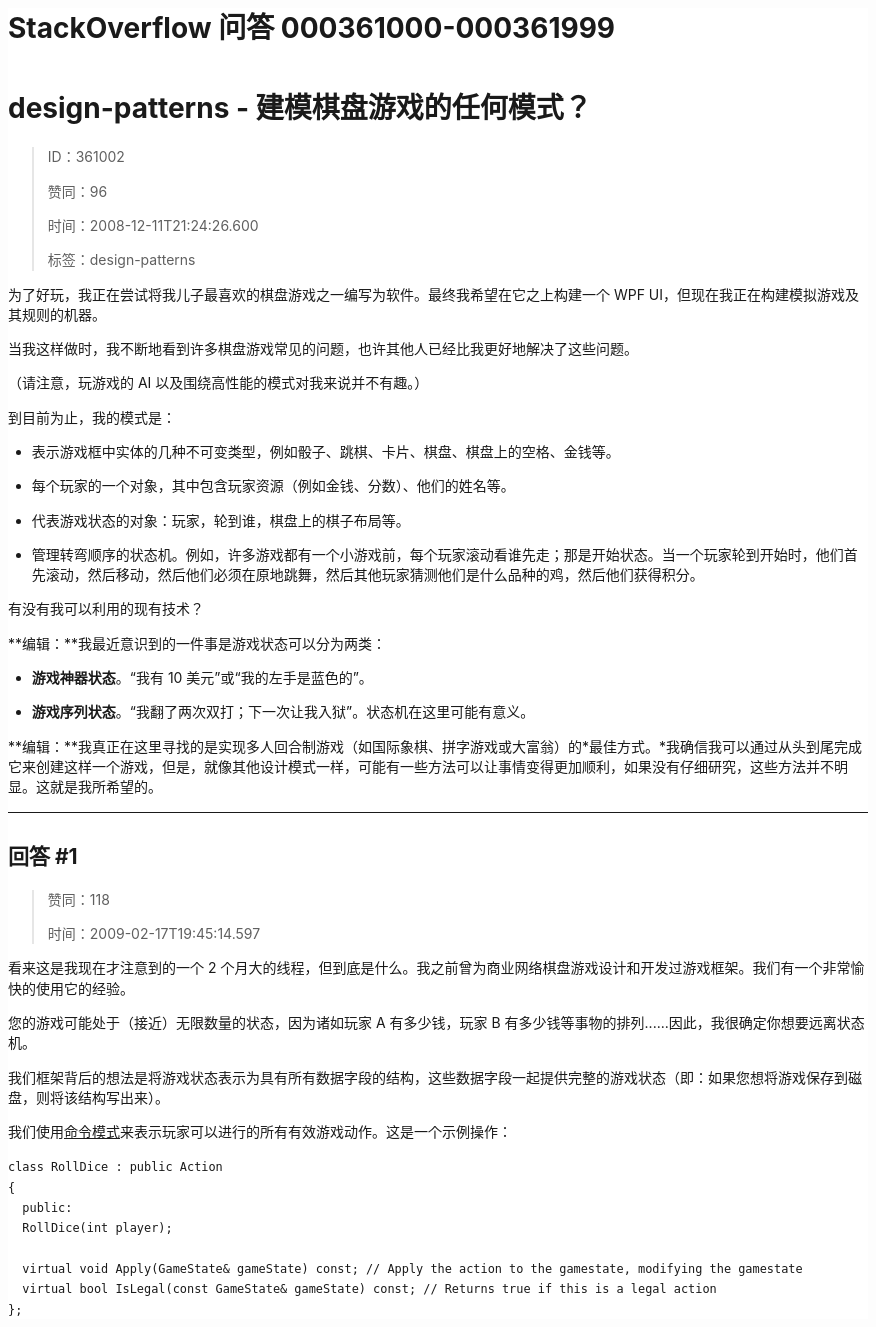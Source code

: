 # StackOverflow 问答 000361000-000361999

# design-patterns - 建模棋盘游戏的任何模式？

> ID：361002
> 
> 赞同：96
> 
> 时间：2008-12-11T21:24:26.600
> 
> 标签：design-patterns

为了好玩，我正在尝试将我儿子最喜欢的棋盘游戏之一编写为软件。最终我希望在它之上构建一个 WPF UI，但现在我正在构建模拟游戏及其规则的机器。

当我这样做时，我不断地看到许多棋盘游戏常见的问题，也许其他人已经比我更好地解决了这些问题。

（请注意，玩游戏的 AI 以及围绕高性能的模式对我来说并不有趣。）

到目前为止，我的模式是：

*   表示游戏框中实体的几种不可变类型，例如骰子、跳棋、卡片、棋盘、棋盘上的空格、金钱等。

*   每个玩家的一个对象，其中包含玩家资源（例如金钱、分数）、他们的姓名等。

*   代表游戏状态的对象：玩家，轮到谁，棋盘上的棋子布局等。

*   管理转弯顺序的状态机。例如，许多游戏都有一个小游戏前，每个玩家滚动看谁先走；那是开始状态。当一个玩家轮到开始时，他们首先滚动，然后移动，然后他们必须在原地跳舞，然后其他玩家猜测他们是什么品种的鸡，然后他们获得积分。

有没有我可以利用的现有技术？

**编辑：**我最近意识到的一件事是游戏状态可以分为两类：

*   **游戏神器状态**。“我有 10 美元”或“我的左手是蓝色的”。

*   **游戏序列状态**。“我翻了两次双打；下一次让我入狱”。状态机在这里可能有意义。

**编辑：**我真正在这里寻找的是实现多人回合制游戏（如国际象棋、拼字游戏或大富翁）的*最佳方式。*我确信我可以通过从头到尾完成它来创建这样一个游戏，但是，就像其他设计模式一样，可能有一些方法可以让事情变得更加顺利，如果没有仔细研究，这些方法并不明显。这就是我所希望的。

* * *

## 回答 #1

> 赞同：118
> 
> 时间：2009-02-17T19:45:14.597

看来这是我现在才注意到的一个 2 个月大的线程，但到底是什么。我之前曾为商业网络棋盘游戏设计和开发过游戏框架。我们有一个非常愉快的使用它的经验。

您的游戏可能处于（接近）无限数量的状态，因为诸如玩家 A 有多少钱，玩家 B 有多少钱等事物的排列......因此，我很确定你想要远离状态机。

我们框架背后的想法是将游戏状态表示为具有所有数据字段的结构，这些数据字段一起提供完整的游戏状态（即：如果您想将游戏保存到磁盘，则将该结构写出来）。

我们使用[命令模式](http://en.wikipedia.org/wiki/Command_pattern)来表示玩家可以进行的所有有效游戏动作。这是一个示例操作：

```
class RollDice : public Action
{
  public:
  RollDice(int player);

  virtual void Apply(GameState& gameState) const; // Apply the action to the gamestate, modifying the gamestate
  virtual bool IsLegal(const GameState& gameState) const; // Returns true if this is a legal action
}; 
```
